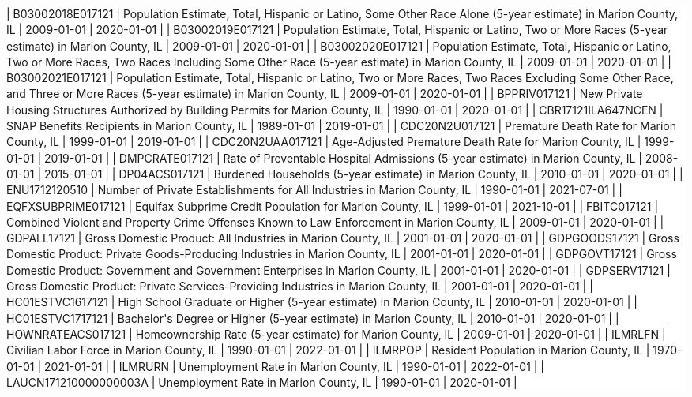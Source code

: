 | B03002018E017121          | Population Estimate, Total, Hispanic or Latino, Some Other Race Alone (5-year estimate) in Marion County, IL                                                               | 2009-01-01          | 2020-01-01        |
| B03002019E017121          | Population Estimate, Total, Hispanic or Latino, Two or More Races (5-year estimate) in Marion County, IL                                                                   | 2009-01-01          | 2020-01-01        |
| B03002020E017121          | Population Estimate, Total, Hispanic or Latino, Two or More Races, Two Races Including Some Other Race (5-year estimate) in Marion County, IL                              | 2009-01-01          | 2020-01-01        |
| B03002021E017121          | Population Estimate, Total, Hispanic or Latino, Two or More Races, Two Races Excluding Some Other Race, and Three or More Races (5-year estimate) in Marion County, IL     | 2009-01-01          | 2020-01-01        |
| BPPRIV017121              | New Private Housing Structures Authorized by Building Permits for Marion County, IL                                                                                        | 1990-01-01          | 2020-01-01        |
| CBR17121ILA647NCEN        | SNAP Benefits Recipients in Marion County, IL                                                                                                                              | 1989-01-01          | 2019-01-01        |
| CDC20N2U017121            | Premature Death Rate for Marion County, IL                                                                                                                                 | 1999-01-01          | 2019-01-01        |
| CDC20N2UAA017121          | Age-Adjusted Premature Death Rate for Marion County, IL                                                                                                                    | 1999-01-01          | 2019-01-01        |
| DMPCRATE017121            | Rate of Preventable Hospital Admissions (5-year estimate) in Marion County, IL                                                                                             | 2008-01-01          | 2015-01-01        |
| DP04ACS017121             | Burdened Households (5-year estimate) in Marion County, IL                                                                                                                 | 2010-01-01          | 2020-01-01        |
| ENU1712120510             | Number of Private Establishments for All Industries in Marion County, IL                                                                                                   | 1990-01-01          | 2021-07-01        |
| EQFXSUBPRIME017121        | Equifax Subprime Credit Population for Marion County, IL                                                                                                                   | 1999-01-01          | 2021-10-01        |
| FBITC017121               | Combined Violent and Property Crime Offenses Known to Law Enforcement in Marion County, IL                                                                                 | 2009-01-01          | 2020-01-01        |
| GDPALL17121               | Gross Domestic Product: All Industries in Marion County, IL                                                                                                                | 2001-01-01          | 2020-01-01        |
| GDPGOODS17121             | Gross Domestic Product: Private Goods-Producing Industries in Marion County, IL                                                                                            | 2001-01-01          | 2020-01-01        |
| GDPGOVT17121              | Gross Domestic Product: Government and Government Enterprises in Marion County, IL                                                                                         | 2001-01-01          | 2020-01-01        |
| GDPSERV17121              | Gross Domestic Product: Private Services-Providing Industries in Marion County, IL                                                                                         | 2001-01-01          | 2020-01-01        |
| HC01ESTVC1617121          | High School Graduate or Higher (5-year estimate) in Marion County, IL                                                                                                      | 2010-01-01          | 2020-01-01        |
| HC01ESTVC1717121          | Bachelor's Degree or Higher (5-year estimate) in Marion County, IL                                                                                                         | 2010-01-01          | 2020-01-01        |
| HOWNRATEACS017121         | Homeownership Rate (5-year estimate) for Marion County, IL                                                                                                                 | 2009-01-01          | 2020-01-01        |
| ILMRLFN                   | Civilian Labor Force in Marion County, IL                                                                                                                                  | 1990-01-01          | 2022-01-01        |
| ILMRPOP                   | Resident Population in Marion County, IL                                                                                                                                   | 1970-01-01          | 2021-01-01        |
| ILMRURN                   | Unemployment Rate in Marion County, IL                                                                                                                                     | 1990-01-01          | 2022-01-01        |
| LAUCN171210000000003A     | Unemployment Rate in Marion County, IL                                                                                                                                     | 1990-01-01          | 2020-01-01        |